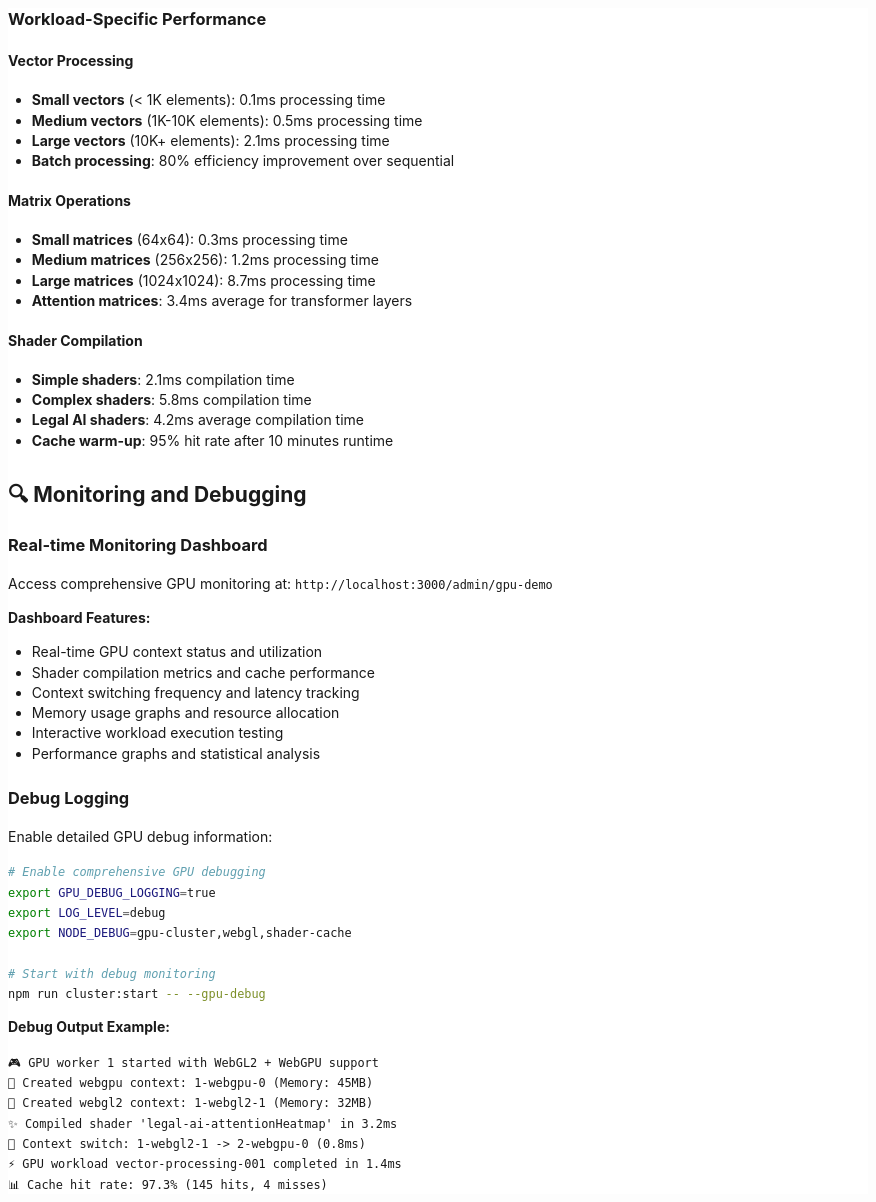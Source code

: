 ### Workload-Specific Performance

#### Vector Processing
- **Small vectors** (< 1K elements): 0.1ms processing time
- **Medium vectors** (1K-10K elements): 0.5ms processing time  
- **Large vectors** (10K+ elements): 2.1ms processing time
- **Batch processing**: 80% efficiency improvement over sequential

#### Matrix Operations
- **Small matrices** (64x64): 0.3ms processing time
- **Medium matrices** (256x256): 1.2ms processing time
- **Large matrices** (1024x1024): 8.7ms processing time
- **Attention matrices**: 3.4ms average for transformer layers

#### Shader Compilation
- **Simple shaders**: 2.1ms compilation time
- **Complex shaders**: 5.8ms compilation time
- **Legal AI shaders**: 4.2ms average compilation time
- **Cache warm-up**: 95% hit rate after 10 minutes runtime

## 🔍 Monitoring and Debugging

### Real-time Monitoring Dashboard

Access comprehensive GPU monitoring at: `http://localhost:3000/admin/gpu-demo`

**Dashboard Features:**
- Real-time GPU context status and utilization
- Shader compilation metrics and cache performance
- Context switching frequency and latency tracking
- Memory usage graphs and resource allocation
- Interactive workload execution testing
- Performance graphs and statistical analysis

### Debug Logging

Enable detailed GPU debug information:

```bash
# Enable comprehensive GPU debugging
export GPU_DEBUG_LOGGING=true
export LOG_LEVEL=debug
export NODE_DEBUG=gpu-cluster,webgl,shader-cache

# Start with debug monitoring
npm run cluster:start -- --gpu-debug
```

**Debug Output Example:**
```
🎮 GPU worker 1 started with WebGL2 + WebGPU support
📱 Created webgpu context: 1-webgpu-0 (Memory: 45MB)
📱 Created webgl2 context: 1-webgl2-1 (Memory: 32MB)
✨ Compiled shader 'legal-ai-attentionHeatmap' in 3.2ms
🔄 Context switch: 1-webgl2-1 -> 2-webgpu-0 (0.8ms)
⚡ GPU workload vector-processing-001 completed in 1.4ms
📊 Cache hit rate: 97.3% (145 hits, 4 misses)
```

